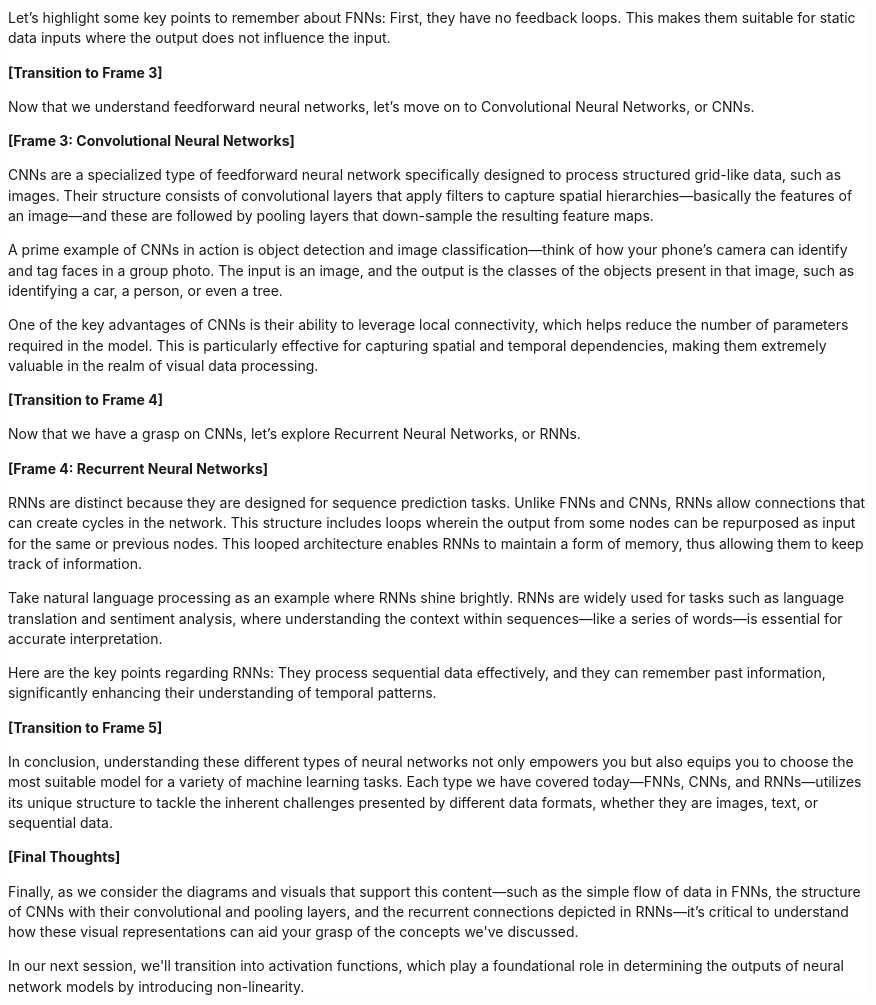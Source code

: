 Let’s highlight some key points to remember about FNNs: First, they have no feedback loops. This makes them suitable for static data inputs where the output does not influence the input. 

**[Transition to Frame 3]**

Now that we understand feedforward neural networks, let’s move on to Convolutional Neural Networks, or CNNs.

**[Frame 3: Convolutional Neural Networks]**

CNNs are a specialized type of feedforward neural network specifically designed to process structured grid-like data, such as images. Their structure consists of convolutional layers that apply filters to capture spatial hierarchies—basically the features of an image—and these are followed by pooling layers that down-sample the resulting feature maps.

A prime example of CNNs in action is object detection and image classification—think of how your phone’s camera can identify and tag faces in a group photo. The input is an image, and the output is the classes of the objects present in that image, such as identifying a car, a person, or even a tree.

One of the key advantages of CNNs is their ability to leverage local connectivity, which helps reduce the number of parameters required in the model. This is particularly effective for capturing spatial and temporal dependencies, making them extremely valuable in the realm of visual data processing.

**[Transition to Frame 4]**

Now that we have a grasp on CNNs, let’s explore Recurrent Neural Networks, or RNNs.

**[Frame 4: Recurrent Neural Networks]**

RNNs are distinct because they are designed for sequence prediction tasks. Unlike FNNs and CNNs, RNNs allow connections that can create cycles in the network. This structure includes loops wherein the output from some nodes can be repurposed as input for the same or previous nodes. This looped architecture enables RNNs to maintain a form of memory, thus allowing them to keep track of information.

Take natural language processing as an example where RNNs shine brightly. RNNs are widely used for tasks such as language translation and sentiment analysis, where understanding the context within sequences—like a series of words—is essential for accurate interpretation. 

Here are the key points regarding RNNs: They process sequential data effectively, and they can remember past information, significantly enhancing their understanding of temporal patterns. 

**[Transition to Frame 5]**

In conclusion, understanding these different types of neural networks not only empowers you but also equips you to choose the most suitable model for a variety of machine learning tasks. Each type we have covered today—FNNs, CNNs, and RNNs—utilizes its unique structure to tackle the inherent challenges presented by different data formats, whether they are images, text, or sequential data.

**[Final Thoughts]**

Finally, as we consider the diagrams and visuals that support this content—such as the simple flow of data in FNNs, the structure of CNNs with their convolutional and pooling layers, and the recurrent connections depicted in RNNs—it’s critical to understand how these visual representations can aid your grasp of the concepts we've discussed. 

In our next session, we'll transition into activation functions, which play a foundational role in determining the outputs of neural network models by introducing non-linearity. 
